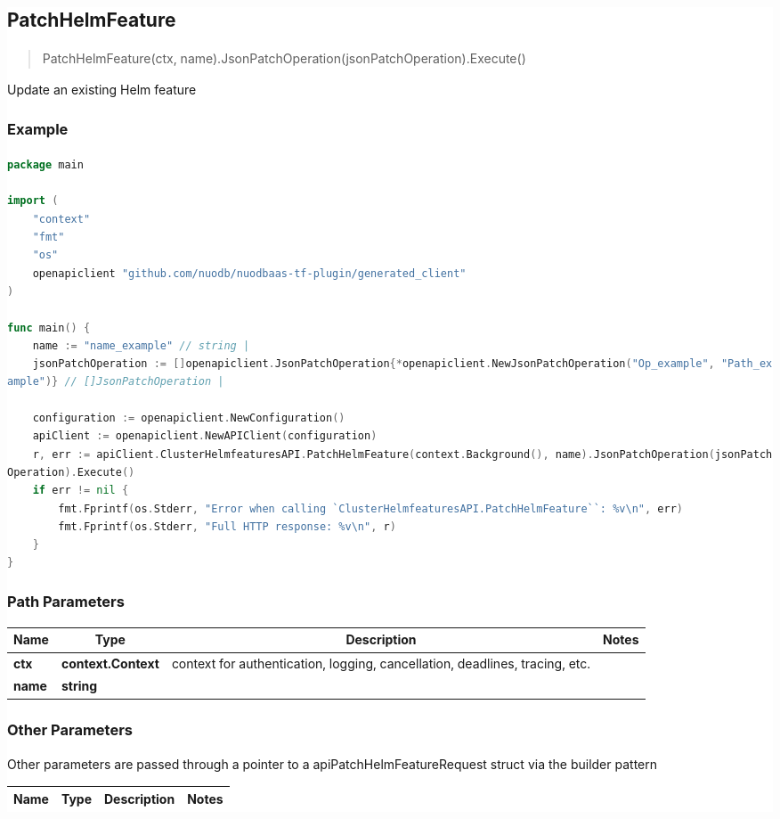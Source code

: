 
## PatchHelmFeature

> PatchHelmFeature(ctx, name).JsonPatchOperation(jsonPatchOperation).Execute()

Update an existing Helm feature

### Example

```go
package main

import (
    "context"
    "fmt"
    "os"
    openapiclient "github.com/nuodb/nuodbaas-tf-plugin/generated_client"
)

func main() {
    name := "name_example" // string | 
    jsonPatchOperation := []openapiclient.JsonPatchOperation{*openapiclient.NewJsonPatchOperation("Op_example", "Path_example")} // []JsonPatchOperation | 

    configuration := openapiclient.NewConfiguration()
    apiClient := openapiclient.NewAPIClient(configuration)
    r, err := apiClient.ClusterHelmfeaturesAPI.PatchHelmFeature(context.Background(), name).JsonPatchOperation(jsonPatchOperation).Execute()
    if err != nil {
        fmt.Fprintf(os.Stderr, "Error when calling `ClusterHelmfeaturesAPI.PatchHelmFeature``: %v\n", err)
        fmt.Fprintf(os.Stderr, "Full HTTP response: %v\n", r)
    }
}
```

### Path Parameters


Name | Type | Description  | Notes
------------- | ------------- | ------------- | -------------
**ctx** | **context.Context** | context for authentication, logging, cancellation, deadlines, tracing, etc.
**name** | **string** |  | 

### Other Parameters

Other parameters are passed through a pointer to a apiPatchHelmFeatureRequest struct via the builder pattern


Name | Type | Description  | Notes
------------- | ------------- | ------------- | -------------
